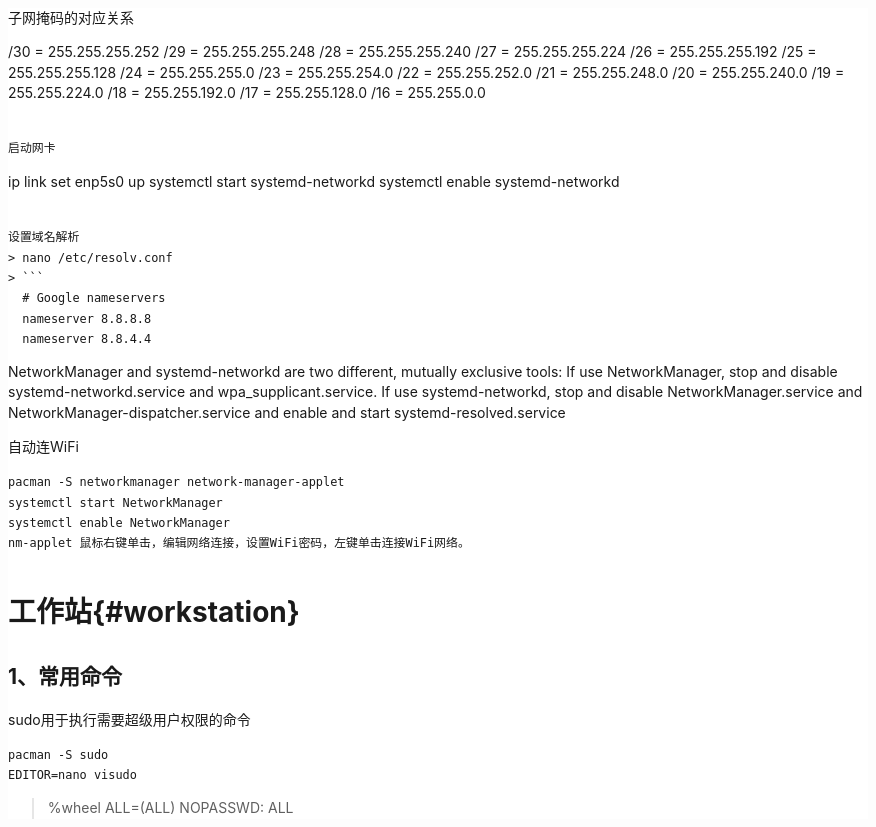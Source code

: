 子网掩码的对应关系
> ```
  /30 = 255.255.255.252
  /29 = 255.255.255.248
  /28 = 255.255.255.240
  /27 = 255.255.255.224
  /26 = 255.255.255.192
  /25 = 255.255.255.128
  /24 = 255.255.255.0
  /23 = 255.255.254.0
  /22 = 255.255.252.0
  /21 = 255.255.248.0
  /20 = 255.255.240.0
  /19 = 255.255.224.0
  /18 = 255.255.192.0
  /17 = 255.255.128.0
  /16 = 255.255.0.0
  ```

启动网卡
```
ip link set enp5s0 up
systemctl start systemd-networkd
systemctl enable systemd-networkd
```

设置域名解析
> nano /etc/resolv.conf
> ```
  # Google nameservers
  nameserver 8.8.8.8
  nameserver 8.8.4.4
  ```

NetworkManager and systemd-networkd are two different, mutually exclusive tools:
If use NetworkManager, stop and disable systemd-networkd.service and wpa_supplicant.service.
If use systemd-networkd, stop and disable NetworkManager.service and NetworkManager-dispatcher.service and enable and start systemd-resolved.service

自动连WiFi
```
pacman -S networkmanager network-manager-applet
systemctl start NetworkManager
systemctl enable NetworkManager
nm-applet 鼠标右键单击，编辑网络连接，设置WiFi密码，左键单击连接WiFi网络。
```

# 工作站{#workstation}

## 1、常用命令

sudo用于执行需要超级用户权限的命令
```
pacman -S sudo
EDITOR=nano visudo
```
> %wheel ALL=(ALL) NOPASSWD: ALL

